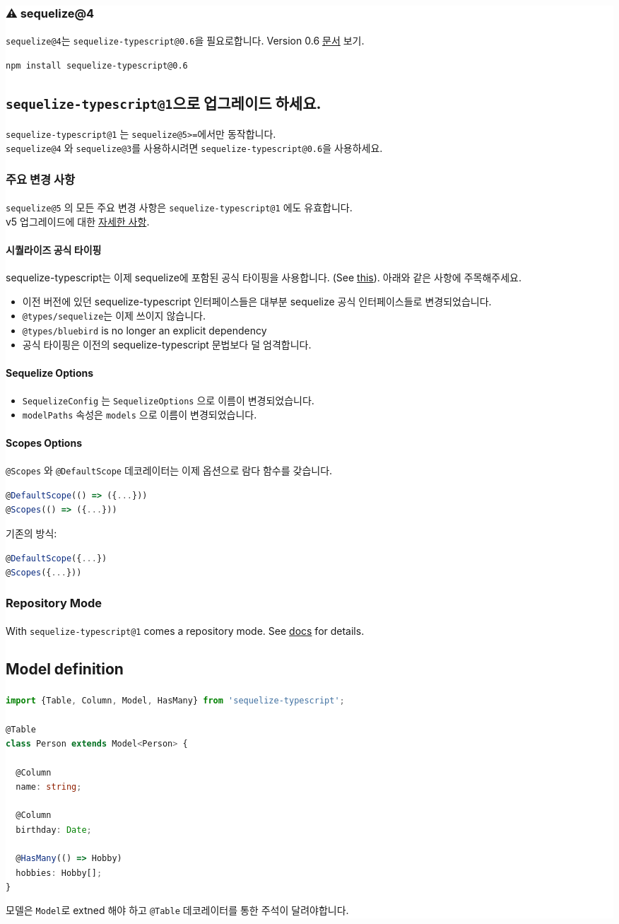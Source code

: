 ### ⚠️ sequelize@4
`sequelize@4`는 `sequelize-typescript@0.6`을 필요로합니다. Version 0.6 [문서](https://github.com/RobinBuschmann/sequelize-typescript/tree/0.6.X) 보기.
```
npm install sequelize-typescript@0.6
```

## `sequelize-typescript@1`으로 업그레이드 하세요.
`sequelize-typescript@1` 는 `sequelize@5>=`에서만 동작합니다.  
`sequelize@4` 와 `sequelize@3`를 사용하시려면 `sequelize-typescript@0.6`을 사용하세요.

### 주요 변경 사항
`sequelize@5` 의 모든 주요 변경 사항은 `sequelize-typescript@1` 에도 유효합니다.   
v5 업그레이드에 대한 [자세한 사항](https://github.com/sequelize/sequelize/blob/master/docs/upgrade-to-v5.md).

#### 시퀄라이즈 공식 타이핑
sequelize-typescript는 이제 sequelize에 포함된 공식 타이핑을 사용합니다.
(See [this](https://github.com/sequelize/sequelize/blob/master/docs/upgrade-to-v5.md#typescript-support)).
아래와 같은 사항에 주목해주세요.
- 이전 버전에 있던 sequelize-typescript 인터페이스들은 대부분 sequelize 공식 인터페이스들로 변경되었습니다.
- `@types/sequelize`는 이제 쓰이지 않습니다.
- `@types/bluebird` is no longer an explicit dependency
- 공식 타이핑은 이전의 sequelize-typescript 문법보다 덜 엄격합니다.

#### Sequelize Options
- `SequelizeConfig` 는   `SequelizeOptions` 으로 이름이 변경되었습니다.
- `modelPaths` 속성은 `models` 으로 이름이 변경되었습니다.

#### Scopes Options
`@Scopes` 와 `@DefaultScope` 데코레이터는 이제 옵션으로 람다 함수를 갖습니다.
```ts
@DefaultScope(() => ({...}))
@Scopes(() => ({...}))
```
기존의 방식:
```ts
@DefaultScope({...})
@Scopes({...}))
```

### Repository Mode
With `sequelize-typescript@1` comes a repository mode. See [docs](#repository-mode) for details.


## Model definition
```typescript
import {Table, Column, Model, HasMany} from 'sequelize-typescript';

@Table
class Person extends Model<Person> {

  @Column
  name: string;

  @Column
  birthday: Date;

  @HasMany(() => Hobby)
  hobbies: Hobby[];
}
```
모델은 `Model`로 extned 해야 하고 `@Table` 데코레이터를 통한 주석이 달려야합니다.  